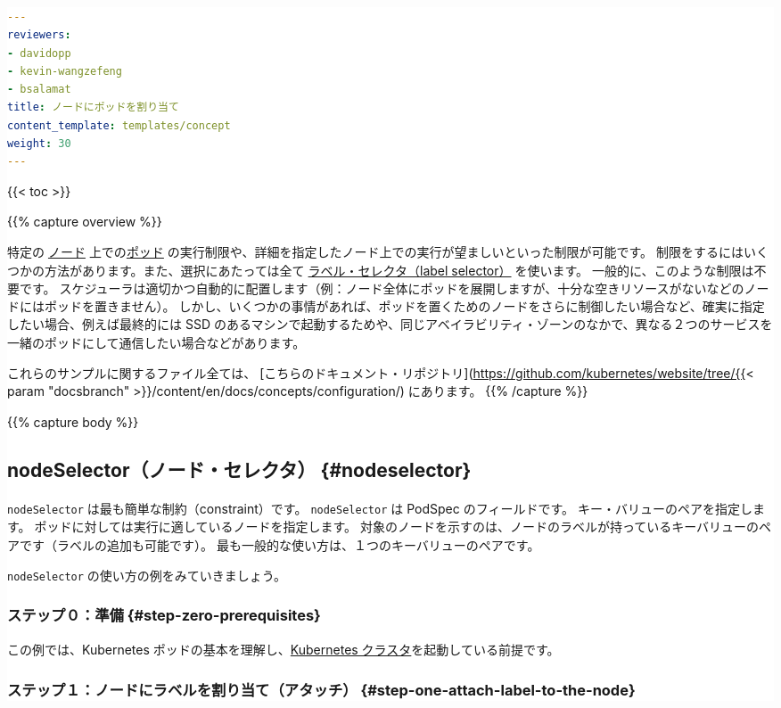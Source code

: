```yaml
---
reviewers:
- davidopp
- kevin-wangzefeng
- bsalamat
title: ノードにポッドを割り当て
content_template: templates/concept
weight: 30
---
```


{{< toc >}}

{{% capture overview %}}


特定の [ノード](/jp/docs/concepts/architecture/nodes/) 上での[ポッド](/jp/docs/concepts/workloads/pods/pod/) の実行制限や、詳細を指定したノード上での実行が望ましいといった制限が可能です。
制限をするにはいくつかの方法があります。また、選択にあたっては全て [ラベル・セレクタ（label selector）](/docs/concepts/overview/working-with-objects/labels/) を使います。
一般的に、このような制限は不要です。
スケジューラは適切かつ自動的に配置します（例：ノード全体にポッドを展開しますが、十分な空きリソースがないなどのノードにはポッドを置きません）。
しかし、いくつかの事情があれば、ポッドを置くためのノードをさらに制御したい場合など、確実に指定したい場合、例えば最終的には SSD のあるマシンで起動するためや、同じアベイラビリティ・ゾーンのなかで、異なる２つのサービスを一緒のポッドにして通信したい場合などがあります。


これらのサンプルに関するファイル全ては、 [こちらのドキュメント・リポジトリ](https://github.com/kubernetes/website/tree/{{< param "docsbranch" >}}/content/en/docs/concepts/configuration/) にあります。
{{% /capture %}}

{{% capture body %}}

## nodeSelector（ノード・セレクタ） {#nodeselector}


`nodeSelector` は最も簡単な制約（constraint）です。
`nodeSelector` は PodSpec のフィールドです。
キー・バリューのペアを指定します。
ポッドに対しては実行に適しているノードを指定します。
対象のノードを示すのは、ノードのラベルが持っているキーバリューのペアです（ラベルの追加も可能です）。
最も一般的な使い方は、１つのキーバリューのペアです。


`nodeSelector` の使い方の例をみていきましょう。


### ステップ０：準備 {#step-zero-prerequisites}


この例では、Kubernetes ポッドの基本を理解し、[Kubernetes クラスタ](https://github.com/kubernetes/kubernetes#documentation)を起動している前提です。


### ステップ１：ノードにラベルを割り当て（アタッチ） {#step-one-attach-label-to-the-node}

